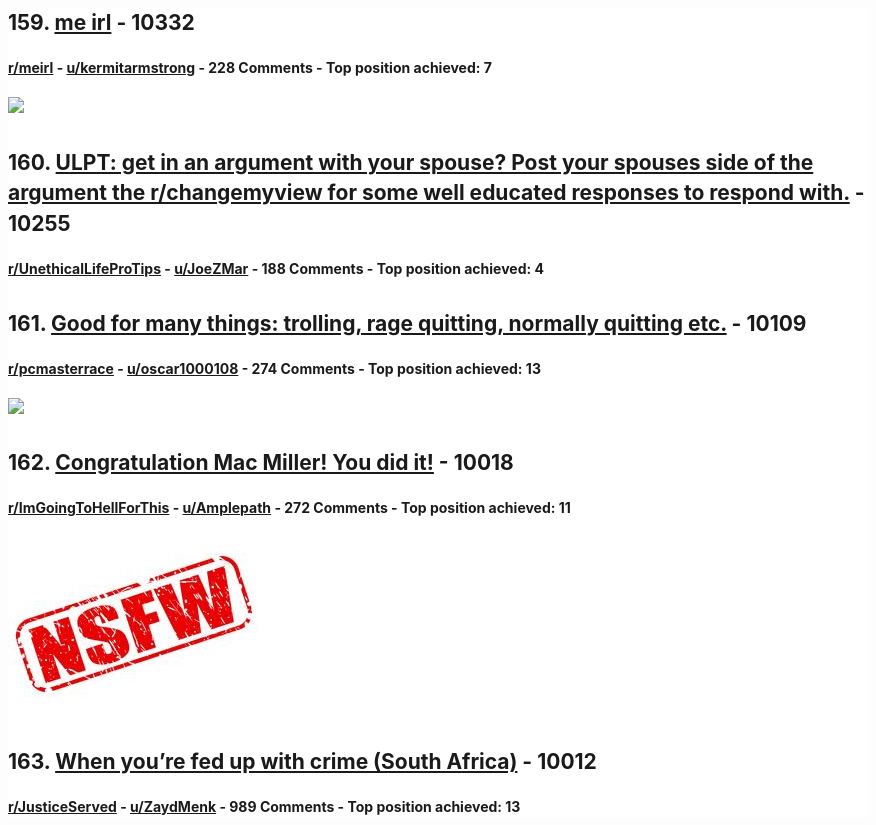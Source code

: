 ## 159. [me irl](http://reddit.com/r/meirl/comments/9fydst/me_irl/) - 10332
#### [r/meirl](http://reddit.com/r/meirl) - [u/kermitarmstrong](http://reddit.com/u/kermitarmstrong) - 228 Comments - Top position achieved: 7

<a href="https://i.redd.it/uhp7vuy1mbm11.jpg"><img src="https://b.thumbs.redditmedia.com/v1vyRdqat9bUP6vkukGM0RlezUeVW8GfnMI1THzkyAM.jpg"></img></a>

## 160. [ULPT: get in an argument with your spouse? Post your spouses side of the argument the r/changemyview for some well educated responses to respond with.](http://reddit.com/r/UnethicalLifeProTips/comments/9fz5s4/ulpt_get_in_an_argument_with_your_spouse_post/) - 10255
#### [r/UnethicalLifeProTips](http://reddit.com/r/UnethicalLifeProTips) - [u/JoeZMar](http://reddit.com/u/JoeZMar) - 188 Comments - Top position achieved: 4

## 161. [Good for many things: trolling, rage quitting, normally quitting etc.](http://reddit.com/r/pcmasterrace/comments/9g4lfj/good_for_many_things_trolling_rage_quitting/) - 10109
#### [r/pcmasterrace](http://reddit.com/r/pcmasterrace) - [u/oscar1000108](http://reddit.com/u/oscar1000108) - 274 Comments - Top position achieved: 13

<a href="https://i.redd.it/5d02h242mgm11.png"><img src="https://b.thumbs.redditmedia.com/4h16KZ6OqnZNFNLCCNeD3BdsN7UYUwPdrulDtvVM11w.jpg"></img></a>

## 162. [Congratulation Mac Miller! You did it!](http://reddit.com/r/ImGoingToHellForThis/comments/9g44tu/congratulation_mac_miller_you_did_it/) - 10018
#### [r/ImGoingToHellForThis](http://reddit.com/r/ImGoingToHellForThis) - [u/Amplepath](http://reddit.com/u/Amplepath) - 272 Comments - Top position achieved: 11

<a href="https://i.redd.it/hqbbj7zicgm11.jpg"><img src="https://github.com/mgerb/top-of-reddit/raw/master/nsfw.jpg"></img></a>

## 163. [When you’re fed up with crime (South Africa)](http://reddit.com/r/JusticeServed/comments/9fywl0/when_youre_fed_up_with_crime_south_africa/) - 10012
#### [r/JusticeServed](http://reddit.com/r/JusticeServed) - [u/ZaydMenk](http://reddit.com/u/ZaydMenk) - 989 Comments - Top position achieved: 13
